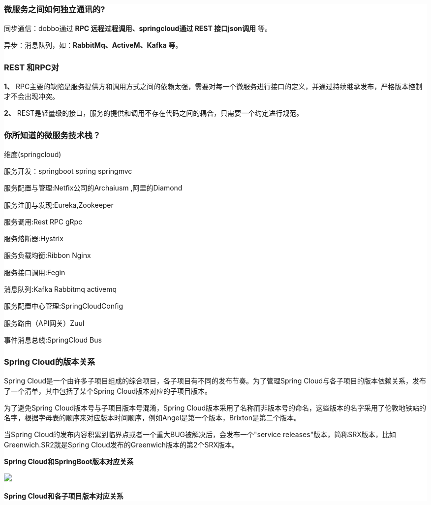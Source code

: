 

### 微服务之间如何独立通讯的?

同步通信：dobbo通过 **RPC 远程过程调用、springcloud通过 REST 接口json调用** 等。

异步：消息队列，如：**RabbitMq、ActiveM、Kafka** 等。



### REST 和RPC对

**1、** RPC主要的缺陷是服务提供方和调用方式之间的依赖太强，需要对每一个微服务进行接口的定义，并通过持续继承发布，严格版本控制才不会出现冲突。

**2、** REST是轻量级的接口，服务的提供和调用不存在代码之间的耦合，只需要一个约定进行规范。



### 你所知道的微服务技术栈？

维度(springcloud)

服务开发：springboot spring springmvc

服务配置与管理:Netﬁx公司的Archaiusm ,阿里的Diamond

服务注册与发现:Eureka,Zookeeper

服务调用:Rest RPC gRpc

服务熔断器:Hystrix

服务负载均衡:Ribbon Nginx

服务接口调用:Fegin

消息队列:Kafka Rabbitmq activemq

服务配置中心管理:SpringCloudConﬁg

服务路由（API网关）Zuul

事件消息总线:SpringCloud Bus



### Spring Cloud的版本关系

Spring Cloud是一个由许多子项目组成的综合项目，各子项目有不同的发布节奏。为了管理Spring Cloud与各子项目的版本依赖关系，发布了一个清单，其中包括了某个Spring Cloud版本对应的子项目版本。

为了避免Spring Cloud版本号与子项目版本号混淆，Spring Cloud版本采用了名称而非版本号的命名，这些版本的名字采用了伦敦地铁站的名字，根据字母表的顺序来对应版本时间顺序，例如Angel是第一个版本，Brixton是第二个版本。

当Spring Cloud的发布内容积累到临界点或者一个重大BUG被解决后，会发布一个"service releases"版本，简称SRX版本，比如Greenwich.SR2就是Spring Cloud发布的Greenwich版本的第2个SRX版本。

**Spring Cloud和SpringBoot版本对应关系**

![](https://gitee.com/gsjqwyl/images_repo/raw/master/2021-3-11/20210330143709.png)

**Spring Cloud和各子项目版本对应关系**
